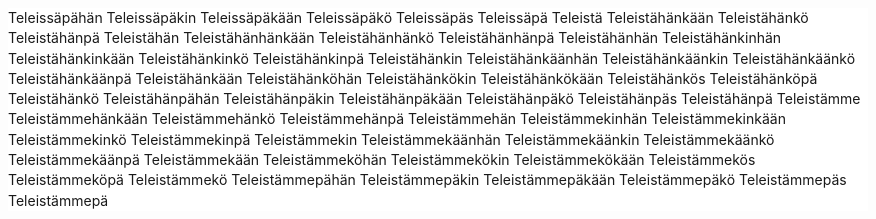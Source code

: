 Teleissäpähän
Teleissäpäkin
Teleissäpäkään
Teleissäpäkö
Teleissäpäs
Teleissäpä
Teleistä
Teleistähänkään
Teleistähänkö
Teleistähänpä
Teleistähän
Teleistähänhänkään
Teleistähänhänkö
Teleistähänhänpä
Teleistähänhän
Teleistähänkinhän
Teleistähänkinkään
Teleistähänkinkö
Teleistähänkinpä
Teleistähänkin
Teleistähänkäänhän
Teleistähänkäänkin
Teleistähänkäänkö
Teleistähänkäänpä
Teleistähänkään
Teleistähänköhän
Teleistähänkökin
Teleistähänkökään
Teleistähänkös
Teleistähänköpä
Teleistähänkö
Teleistähänpähän
Teleistähänpäkin
Teleistähänpäkään
Teleistähänpäkö
Teleistähänpäs
Teleistähänpä
Teleistämme
Teleistämmehänkään
Teleistämmehänkö
Teleistämmehänpä
Teleistämmehän
Teleistämmekinhän
Teleistämmekinkään
Teleistämmekinkö
Teleistämmekinpä
Teleistämmekin
Teleistämmekäänhän
Teleistämmekäänkin
Teleistämmekäänkö
Teleistämmekäänpä
Teleistämmekään
Teleistämmeköhän
Teleistämmekökin
Teleistämmekökään
Teleistämmekös
Teleistämmeköpä
Teleistämmekö
Teleistämmepähän
Teleistämmepäkin
Teleistämmepäkään
Teleistämmepäkö
Teleistämmepäs
Teleistämmepä